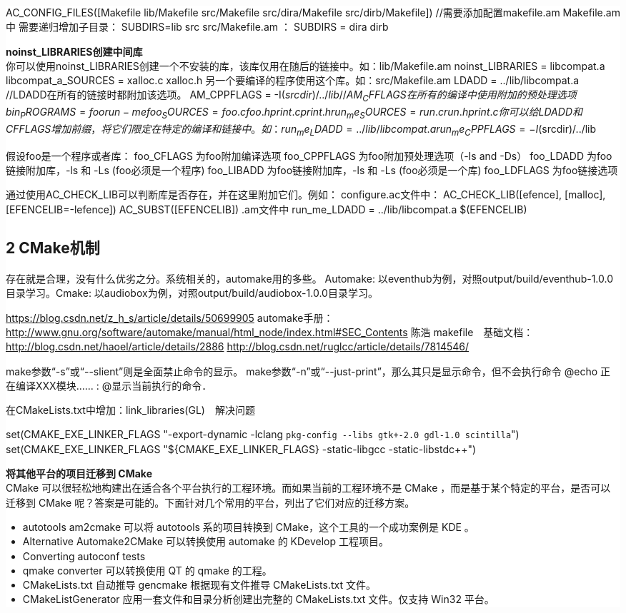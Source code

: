 AC_CONFIG_FILES([Makefile lib/Makefile src/Makefile src/dira/Makefile src/dirb/Makefile])  //需要添加配置makefile.am
 Makefile.am 中 需要递归增加子目录： SUBDIRS=lib src  src/Makefile.am ： SUBDIRS = dira dirb

**noinst_LIBRARIES创建中间库**<br>
你可以使用noinst_LIBRARIES创建一个不安装的库，该库仅用在随后的链接中。如：lib/Makefile.am
    noinst_LIBRARIES = libcompat.a
    libcompat_a_SOURCES = xalloc.c xalloc.h
另一个要编译的程序使用这个库。如：src/Makefile.am
    LDADD = ../lib/libcompat.a           //LDADD在所有的链接时都附加该选项。
    AM_CPPFLAGS = -I$(srcdir)/../lib     //AM_CFFLAGS在所有的编译中使用附加的预处理选项
    bin_PROGRAMS = foo run-me
    foo_SOURCES = foo.c foo.h print.c print.h
    run_me_SOURCES = run.c run.h print.c
你可以给LDADD和CFFLAGS增加前缀，将它们限定在特定的编译和链接中。如：
    run_me_LDADD = ../lib/libcompat.a
    run_me_CPPFLAGS = -I$(srcdir)/../lib

假设foo是一个程序或者库：
  foo_CFLAGS 	  为foo附加编译选项
  foo_CPPFLAGS 	为foo附加预处理选项（-Is and -Ds）
  foo_LDADD 	  为foo链接附加库，-ls 和 -Ls (foo必须是一个程序)
  foo_LIBADD 	  为foo链接附加库，-ls 和 -Ls (foo必须是一个库)
  foo_LDFLAGS 	为foo链接选项

通过使用AC_CHECK_LIB可以判断库是否存在，并在这里附加它们。例如：
  configure.ac文件中：
      AC_CHECK_LIB([efence], [malloc], [EFENCELIB=-lefence])
      AC_SUBST([EFENCELIB])
  .am文件中
      run_me_LDADD = ../lib/libcompat.a $(EFENCELIB)

## 2 CMake机制

存在就是合理，没有什么优劣之分。系统相关的，automake用的多些。 Automake: 以eventhub为例，对照output/build/eventhub-1.0.0目录学习。Cmake: 以audiobox为例，对照output/build/audiobox-1.0.0目录学习。

https://blog.csdn.net/z_h_s/article/details/50699905
automake手册：　http://www.gnu.org/software/automake/manual/html_node/index.html#SEC_Contents
陈浩 makefile　基础文档：　 http://blog.csdn.net/haoel/article/details/2886     http://blog.csdn.net/ruglcc/article/details/7814546/

make参数“-s”或“--slient”则是全面禁止命令的显示。
make参数“-n”或“--just-print”，那么其只是显示命令，但不会执行命令
@echo 正在编译XXX模块...... : @显示当前执行的命令．


在CMakeLists.txt中增加：link_libraries(GL)　解决问题

set(CMAKE_EXE_LINKER_FLAGS "-export-dynamic -lclang `pkg-config --libs gtk+-2.0 gdl-1.0 scintilla`")
set(CMAKE_EXE_LINKER_FLAGS "${CMAKE_EXE_LINKER_FLAGS} -static-libgcc -static-libstdc++")

**将其他平台的项目迁移到 CMake**<br>
CMake 可以很轻松地构建出在适合各个平台执行的工程环境。而如果当前的工程环境不是 CMake ，而是基于某个特定的平台，是否可以迁移到 CMake
 呢？答案是可能的。下面针对几个常用的平台，列出了它们对应的迁移方案。
- autotools am2cmake 可以将 autotools 系的项目转换到 CMake，这个工具的一个成功案例是 KDE 。
- Alternative Automake2CMake 可以转换使用 automake 的 KDevelop 工程项目。
- Converting autoconf tests
- qmake converter 可以转换使用 QT 的 qmake 的工程。
- CMakeLists.txt 自动推导  gencmake 根据现有文件推导 CMakeLists.txt 文件。
- CMakeListGenerator 应用一套文件和目录分析创建出完整的 CMakeLists.txt 文件。仅支持 Win32 平台。
